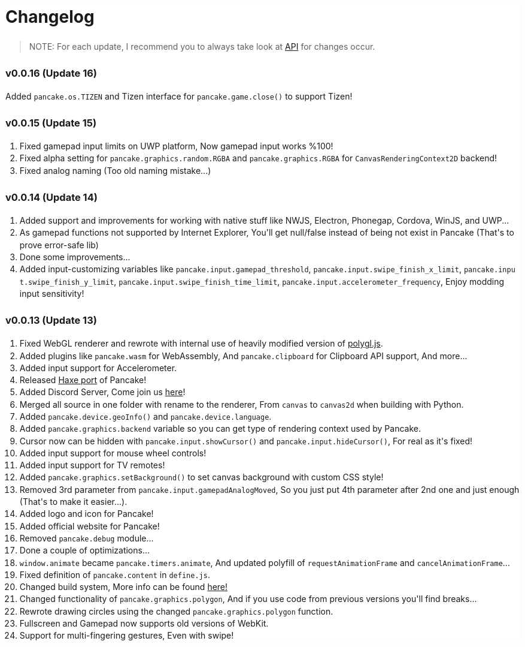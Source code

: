 # Changelog

> NOTE: For each update, I recommend you to always take look at [API](https://github.com/Rabios/Pancake/blob/master/docs/api.md) for changes occur.

### v0.0.16 (Update 16)

Added `pancake.os.TIZEN` and Tizen interface for `pancake.game.close()` to support Tizen!

### v0.0.15 (Update 15)

1. Fixed gamepad input limits on UWP platform, Now gamepad input works %100!
2. Fixed alpha setting for `pancake.graphics.random.RGBA` and `pancake.graphics.RGBA` for `CanvasRenderingContext2D` backend!
3. Fixed analog naming (Too old naming mistake...)

### v0.0.14 (Update 14)

1. Added support and improvements for working with native stuff like NWJS, Electron, Phonegap, Cordova, WinJS, and UWP...
2. As gamepad functions not supported by Internet Explorer, You'll get null/false instead of being not exist in Pancake (That's to prove error-safe lib)
3. Done some improvements...
4. Added input-customizing variables like `pancake.input.gamepad_threshold`, `pancake.input.swipe_finish_x_limit`, `pancake.input.swipe_finish_y_limit`, `pancake.input.swipe_finish_time_limit`, `pancake.input.accelerometer_frequency`, Enjoy modding input sensitivity!

### v0.0.13 (Update 13)

1. Fixed WebGL renderer and rewrote with internal use of heavily modified version of [polygl.js](https://github.com/Rabios/polygl.js).
2. Added plugins like `pancake.wasm` for WebAssembly, And `pancake.clipboard` for Clipboard API support, And more...
3. Added input support for Accelerometer.
4. Released [Haxe port](https://github.com/Rabios/Pancake.hx) of Pancake!
5. Added Discord Server, Come join us [here](https://discord.gg/6asrfg6K)!
5. Merged all source in one folder with rename to the renderer, From `canvas` to `canvas2d` when building with Python.
6. Added `pancake.device.geoInfo()` and `pancake.device.language`.
7. Added `pancake.graphics.backend` variable so you can get type of rendering context used by Pancake.
8. Cursor now can be hidden with `pancake.input.showCursor()` and `pancake.input.hideCursor()`, For real as it's fixed!
9. Added input support for mouse wheel controls!
10. Added input support for TV remotes!
11. Added `pancake.graphics.setBackground()` to set canvas background with custom CSS style!
12. Removed 3rd parameter from `pancake.input.gamepadAnalogMoved`, So you just put 4th parameter after 2nd one and just enough (That's to make it easier...).
13. Added logo and icon for Pancake!
14. Added official website for Pancake!
15. Removed `pancake.debug` module...
16. Done a couple of optimizations...
17. `window.animate` became `pancake.timers.animate`, And updated polyfill of `requestAnimationFrame` and `cancelAnimationFrame`...
18. Fixed definition of `pancake.content` in `define.js`.
19. Changed build system, More info can be found [here!](https://github.com/Rabios/Pancake/blob/master/docs/api/build_system.md)
20. Changed functionality of `pancake.graphics.polygon`, And if you use code from previous versions you'll find breaks...
21. Rewrote drawing circles using the changed `pancake.graphics.polygon` function.
22. Fullscreen and Gamepad now supports old versions of WebKit.
23. Support for multi-fingering gestures, Even with swipe!